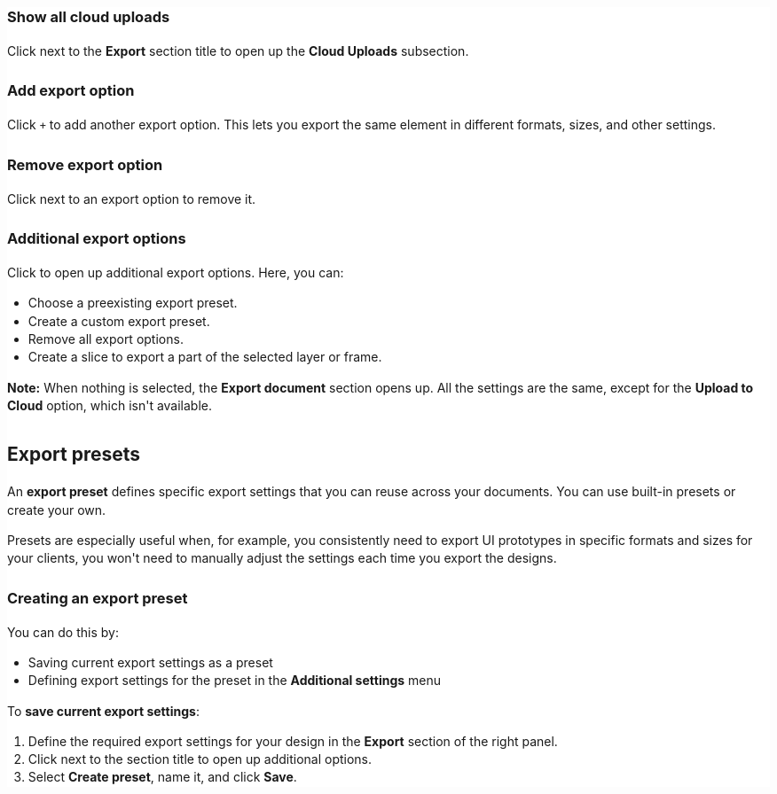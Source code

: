 ### Show all cloud uploads

Click <embed type="image/svg+xml" alt="export_show_uploads" src="https://cdn-eu.icons8.com/docs/M9n6bSgrBEaWHOHZwLkY3A/zJT7IKTmPkmdulIMGf5Zag.svg" width="20" />  next to the **Export** section title to open up the **Cloud Uploads** subsection.

### Add export option

Click `+` to add another export option. This lets you export the same element in different formats, sizes, and other settings. 

### Remove export option

Click <embed type="image/svg+xml" alt="delete_button" src="https://cdn-eu.icons8.com/docs/M9n6bSgrBEaWHOHZwLkY3A/kZ6IazBibE-dMPVUiDhphA.svg" width="16" /> next to an export option to remove it.

### Additional export options

Click <embed type="image/svg+xml" alt="additional_settings" src="https://cdn-eu.icons8.com/docs/M9n6bSgrBEaWHOHZwLkY3A/__EaplTjMEWsdoU7Lq0nSg.svg" width="16" /> to open up additional export options. Here, you can:
- Choose a preexisting export preset.
- Create a custom export preset.
- Remove all export options.
- Create a slice to export a part of the selected layer or frame. 

<div class="callout callout--info"> <p><strong>Note:</strong> When nothing is selected, the <b>Export document</b> section opens up. All the settings are the same, except for the <b>Upload to Cloud</b> option, which isn't available.</p> </div>

<embed type="image/svg+xml" alt="export_document" src="https://cdn-eu.icons8.com/docs/Dko8QE6mZ06fz2gAGGUBbA/_FLjfZSJmUObT0lCpeizDw.svg" width="844" /> 

## Export presets

An **export preset** defines specific export settings that you can reuse across your documents. You can use built-in presets or create your own.

Presets are especially useful when, for example, you consistently need to export UI prototypes in specific formats and sizes for your clients, you won't need to manually adjust the settings each time you export the designs. 

### Creating an export preset

You can do this by:

- Saving current export settings as a preset
- Defining export settings for the preset in the **Additional settings** menu

To **save current export settings**:

1. Define the required export settings for your design in the **Export** section of the right panel.
2. Click <embed type="image/svg+xml" alt="additional_settings" src="https://cdn-eu.icons8.com/docs/M9n6bSgrBEaWHOHZwLkY3A/__EaplTjMEWsdoU7Lq0nSg.svg" width="12" /> next to the section title to open up additional options.
3. Select **Create preset**, name it, and click **Save**.
